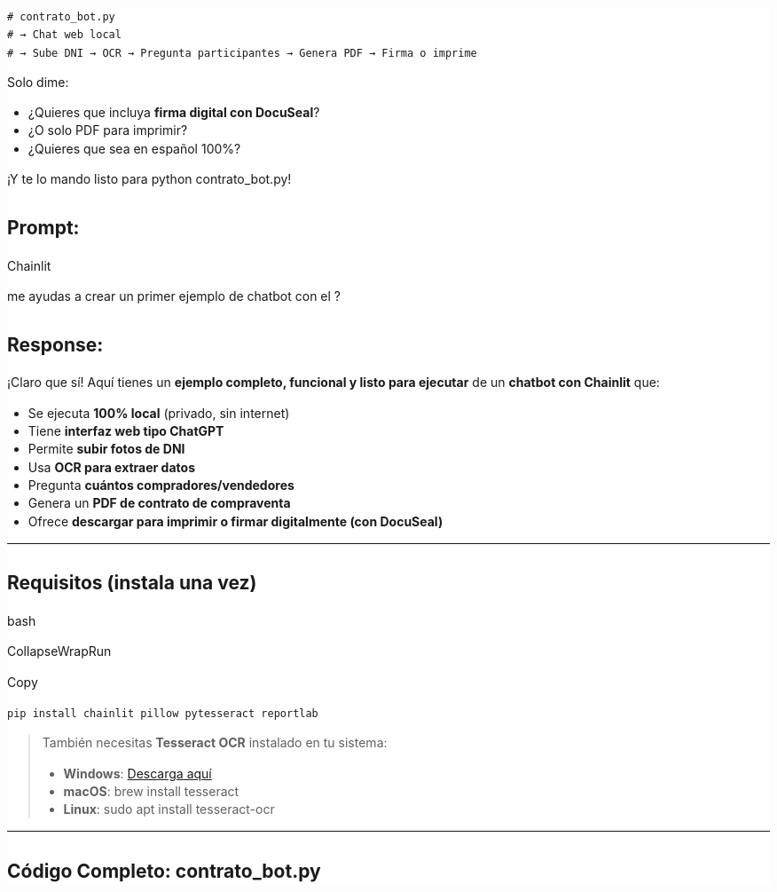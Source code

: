 ```
# contrato_bot.py
# → Chat web local
# → Sube DNI → OCR → Pregunta participantes → Genera PDF → Firma o imprime
```

Solo dime:

*   ¿Quieres que incluya **firma digital con DocuSeal**?
*   ¿O solo PDF para imprimir?
*   ¿Quieres que sea en español 100%?

¡Y te lo mando listo para python contrato\_bot.py!

## Prompt:
Chainlit

me ayudas a crear un primer ejemplo de chatbot con el ?

## Response:
¡Claro que sí! Aquí tienes un **ejemplo completo, funcional y listo para ejecutar** de un **chatbot con Chainlit** que:

*   Se ejecuta **100% local** (privado, sin internet)
*   Tiene **interfaz web tipo ChatGPT**
*   Permite **subir fotos de DNI**
*   Usa **OCR para extraer datos**
*   Pregunta **cuántos compradores/vendedores**
*   Genera un **PDF de contrato de compraventa**
*   Ofrece **descargar para imprimir o firmar digitalmente (con DocuSeal)**

* * *

Requisitos (instala una vez)
----------------------------

bash

CollapseWrapRun

Copy

```
pip install chainlit pillow pytesseract reportlab
```

> También necesitas **Tesseract OCR** instalado en tu sistema:
> 
> *   **Windows**: [Descarga aquí](https://github.com/UB-Mannheim/tesseract/wiki)
> *   **macOS**: brew install tesseract
> *   **Linux**: sudo apt install tesseract-ocr

* * *

Código Completo: contrato\_bot.py
---------------------------------
